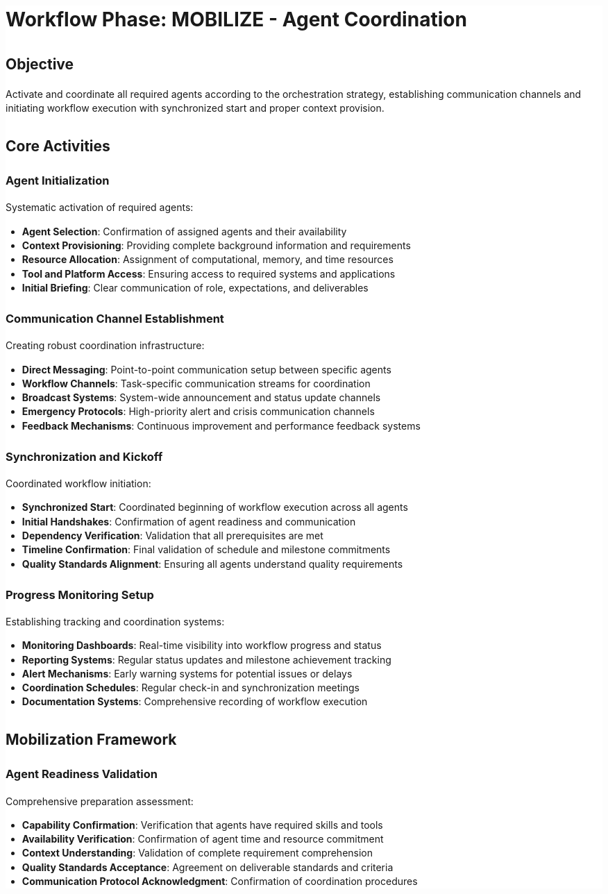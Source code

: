 # Workflow Phase: MOBILIZE - Agent Coordination

## Objective
Activate and coordinate all required agents according to the orchestration strategy, establishing communication channels and initiating workflow execution with synchronized start and proper context provision.

## Core Activities

### Agent Initialization
Systematic activation of required agents:
- **Agent Selection**: Confirmation of assigned agents and their availability
- **Context Provisioning**: Providing complete background information and requirements
- **Resource Allocation**: Assignment of computational, memory, and time resources
- **Tool and Platform Access**: Ensuring access to required systems and applications
- **Initial Briefing**: Clear communication of role, expectations, and deliverables

### Communication Channel Establishment
Creating robust coordination infrastructure:
- **Direct Messaging**: Point-to-point communication setup between specific agents
- **Workflow Channels**: Task-specific communication streams for coordination
- **Broadcast Systems**: System-wide announcement and status update channels
- **Emergency Protocols**: High-priority alert and crisis communication channels
- **Feedback Mechanisms**: Continuous improvement and performance feedback systems

### Synchronization and Kickoff
Coordinated workflow initiation:
- **Synchronized Start**: Coordinated beginning of workflow execution across all agents
- **Initial Handshakes**: Confirmation of agent readiness and communication
- **Dependency Verification**: Validation that all prerequisites are met
- **Timeline Confirmation**: Final validation of schedule and milestone commitments
- **Quality Standards Alignment**: Ensuring all agents understand quality requirements

### Progress Monitoring Setup
Establishing tracking and coordination systems:
- **Monitoring Dashboards**: Real-time visibility into workflow progress and status
- **Reporting Systems**: Regular status updates and milestone achievement tracking
- **Alert Mechanisms**: Early warning systems for potential issues or delays
- **Coordination Schedules**: Regular check-in and synchronization meetings
- **Documentation Systems**: Comprehensive recording of workflow execution

## Mobilization Framework

### Agent Readiness Validation
Comprehensive preparation assessment:
- **Capability Confirmation**: Verification that agents have required skills and tools
- **Availability Verification**: Confirmation of agent time and resource commitment
- **Context Understanding**: Validation of complete requirement comprehension
- **Quality Standards Acceptance**: Agreement on deliverable standards and criteria
- **Communication Protocol Acknowledgment**: Confirmation of coordination procedures
